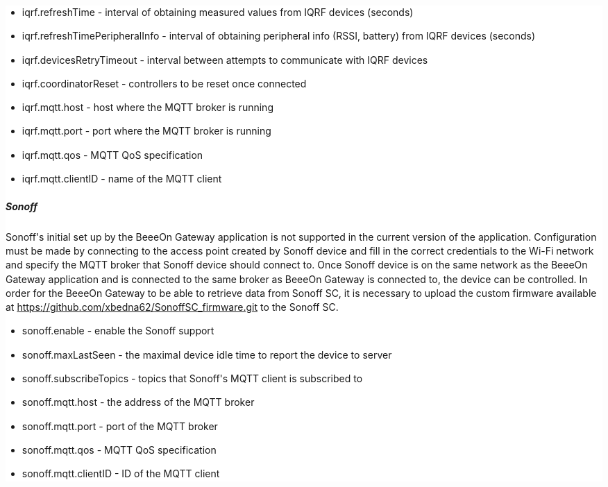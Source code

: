 * iqrf.refreshTime - interval of obtaining measured values from IQRF devices (seconds)

* iqrf.refreshTimePeripheralInfo - interval of obtaining peripheral info (RSSI, battery) from IQRF devices (seconds)

* iqrf.devicesRetryTimeout - interval between attempts to communicate with IQRF devices

* iqrf.coordinatorReset - controllers to be reset once connected

* iqrf.mqtt.host - host where the MQTT broker is running

* iqrf.mqtt.port - port where the MQTT broker is running

* iqrf.mqtt.qos - MQTT QoS specification

* iqrf.mqtt.clientID - name of the MQTT client

##### Sonoff

Sonoff's initial set up by the BeeeOn Gateway application is not supported in
the current version of the application. Configuration must be made by connecting
to the access point created by Sonoff device and fill in the correct credentials
to the Wi-Fi network and specify the MQTT broker that Sonoff device should connect to.
Once Sonoff device is on the same network as the BeeeOn Gateway application and
is connected to the same broker as BeeeOn Gateway is connected to, the device can
be controlled. In order for the BeeeOn Gateway to be able to retrieve data from Sonoff SC,
it is necessary to upload the custom firmware available at https://github.com/xbedna62/SonoffSC_firmware.git
to the Sonoff SC.

* sonoff.enable - enable the Sonoff support

* sonoff.maxLastSeen - the maximal device idle time to report the device to server

* sonoff.subscribeTopics - topics that Sonoff's MQTT client is subscribed to

* sonoff.mqtt.host - the address of the MQTT broker

* sonoff.mqtt.port - port of the MQTT broker

* sonoff.mqtt.qos - MQTT QoS specification

* sonoff.mqtt.clientID - ID of the MQTT client
